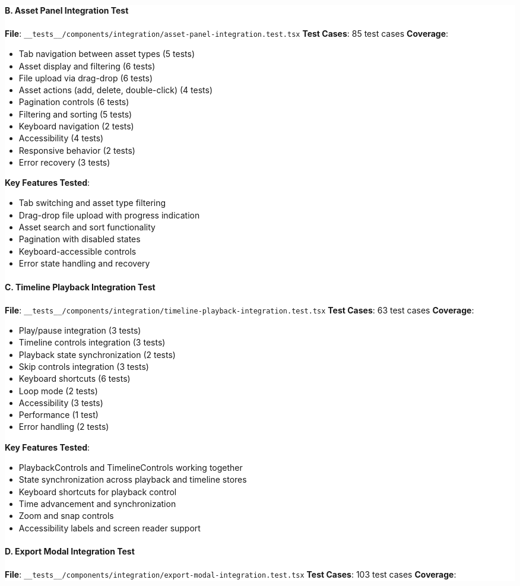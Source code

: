 #### B. Asset Panel Integration Test

**File**: `__tests__/components/integration/asset-panel-integration.test.tsx`
**Test Cases**: 85 test cases
**Coverage**:

- Tab navigation between asset types (5 tests)
- Asset display and filtering (6 tests)
- File upload via drag-drop (6 tests)
- Asset actions (add, delete, double-click) (4 tests)
- Pagination controls (6 tests)
- Filtering and sorting (5 tests)
- Keyboard navigation (2 tests)
- Accessibility (4 tests)
- Responsive behavior (2 tests)
- Error recovery (3 tests)

**Key Features Tested**:

- Tab switching and asset type filtering
- Drag-drop file upload with progress indication
- Asset search and sort functionality
- Pagination with disabled states
- Keyboard-accessible controls
- Error state handling and recovery

#### C. Timeline Playback Integration Test

**File**: `__tests__/components/integration/timeline-playback-integration.test.tsx`
**Test Cases**: 63 test cases
**Coverage**:

- Play/pause integration (3 tests)
- Timeline controls integration (3 tests)
- Playback state synchronization (2 tests)
- Skip controls integration (3 tests)
- Keyboard shortcuts (6 tests)
- Loop mode (2 tests)
- Accessibility (3 tests)
- Performance (1 test)
- Error handling (2 tests)

**Key Features Tested**:

- PlaybackControls and TimelineControls working together
- State synchronization across playback and timeline stores
- Keyboard shortcuts for playback control
- Time advancement and synchronization
- Zoom and snap controls
- Accessibility labels and screen reader support

#### D. Export Modal Integration Test

**File**: `__tests__/components/integration/export-modal-integration.test.tsx`
**Test Cases**: 103 test cases
**Coverage**:
